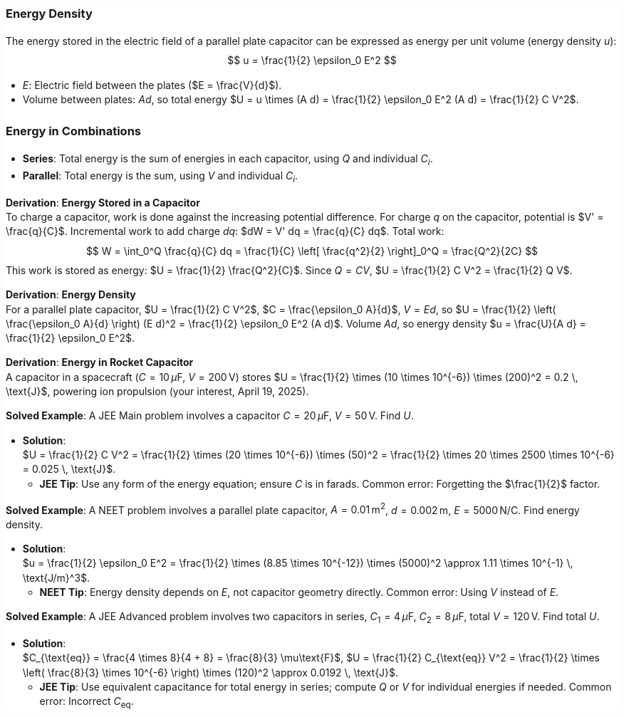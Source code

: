 ### Energy Density
The energy stored in the electric field of a parallel plate capacitor can be expressed as energy per unit volume (energy density $u$):  
$$
u = \frac{1}{2} \epsilon_0 E^2
$$
- $E$: Electric field between the plates ($E = \frac{V}{d}$).
- Volume between plates: $A d$, so total energy $U = u \times (A d) = \frac{1}{2} \epsilon_0 E^2 (A d) = \frac{1}{2} C V^2$.

### Energy in Combinations
- **Series**: Total energy is the sum of energies in each capacitor, using $Q$ and individual $C_i$.
- **Parallel**: Total energy is the sum, using $V$ and individual $C_i$.

**Derivation**: **Energy Stored in a Capacitor**  
To charge a capacitor, work is done against the increasing potential difference. For charge $q$ on the capacitor, potential is $V' = \frac{q}{C}$. Incremental work to add charge $dq$: $dW = V' dq = \frac{q}{C} dq$. Total work:  
$$
W = \int_0^Q \frac{q}{C} dq = \frac{1}{C} \left[ \frac{q^2}{2} \right]_0^Q = \frac{Q^2}{2C}
$$
This work is stored as energy: $U = \frac{1}{2} \frac{Q^2}{C}$. Since $Q = C V$, $U = \frac{1}{2} C V^2 = \frac{1}{2} Q V$.

**Derivation**: **Energy Density**  
For a parallel plate capacitor, $U = \frac{1}{2} C V^2$, $C = \frac{\epsilon_0 A}{d}$, $V = E d$, so $U = \frac{1}{2} \left( \frac{\epsilon_0 A}{d} \right) (E d)^2 = \frac{1}{2} \epsilon_0 E^2 (A d)$. Volume $A d$, so energy density $u = \frac{U}{A d} = \frac{1}{2} \epsilon_0 E^2$.

**Derivation**: **Energy in Rocket Capacitor**  
A capacitor in a spacecraft ($C = 10 \, \mu\text{F}$, $V = 200 \, \text{V}$) stores $U = \frac{1}{2} \times (10 \times 10^{-6}) \times (200)^2 = 0.2 \, \text{J}$, powering ion propulsion (your interest, April 19, 2025).

**Solved Example**: A JEE Main problem involves a capacitor $C = 20 \, \mu\text{F}$, $V = 50 \, \text{V}$. Find $U$.  
- **Solution**:  
  $U = \frac{1}{2} C V^2 = \frac{1}{2} \times (20 \times 10^{-6}) \times (50)^2 = \frac{1}{2} \times 20 \times 2500 \times 10^{-6} = 0.025 \, \text{J}$.  
  - **JEE Tip**: Use any form of the energy equation; ensure $C$ is in farads. Common error: Forgetting the $\frac{1}{2}$ factor.

**Solved Example**: A NEET problem involves a parallel plate capacitor, $A = 0.01 \, \text{m}^2$, $d = 0.002 \, \text{m}$, $E = 5000 \, \text{N/C}$. Find energy density.  
- **Solution**:  
  $u = \frac{1}{2} \epsilon_0 E^2 = \frac{1}{2} \times (8.85 \times 10^{-12}) \times (5000)^2 \approx 1.11 \times 10^{-1} \, \text{J/m}^3$.  
  - **NEET Tip**: Energy density depends on $E$, not capacitor geometry directly. Common error: Using $V$ instead of $E$.

**Solved Example**: A JEE Advanced problem involves two capacitors in series, $C_1 = 4 \, \mu\text{F}$, $C_2 = 8 \, \mu\text{F}$, total $V = 120 \, \text{V}$. Find total $U$.  
- **Solution**:  
  $C_{\text{eq}} = \frac{4 \times 8}{4 + 8} = \frac{8}{3} \mu\text{F}$, $U = \frac{1}{2} C_{\text{eq}} V^2 = \frac{1}{2} \times \left( \frac{8}{3} \times 10^{-6} \right) \times (120)^2 \approx 0.0192 \, \text{J}$.  
  - **JEE Tip**: Use equivalent capacitance for total energy in series; compute $Q$ or $V$ for individual energies if needed. Common error: Incorrect $C_{\text{eq}}$.
